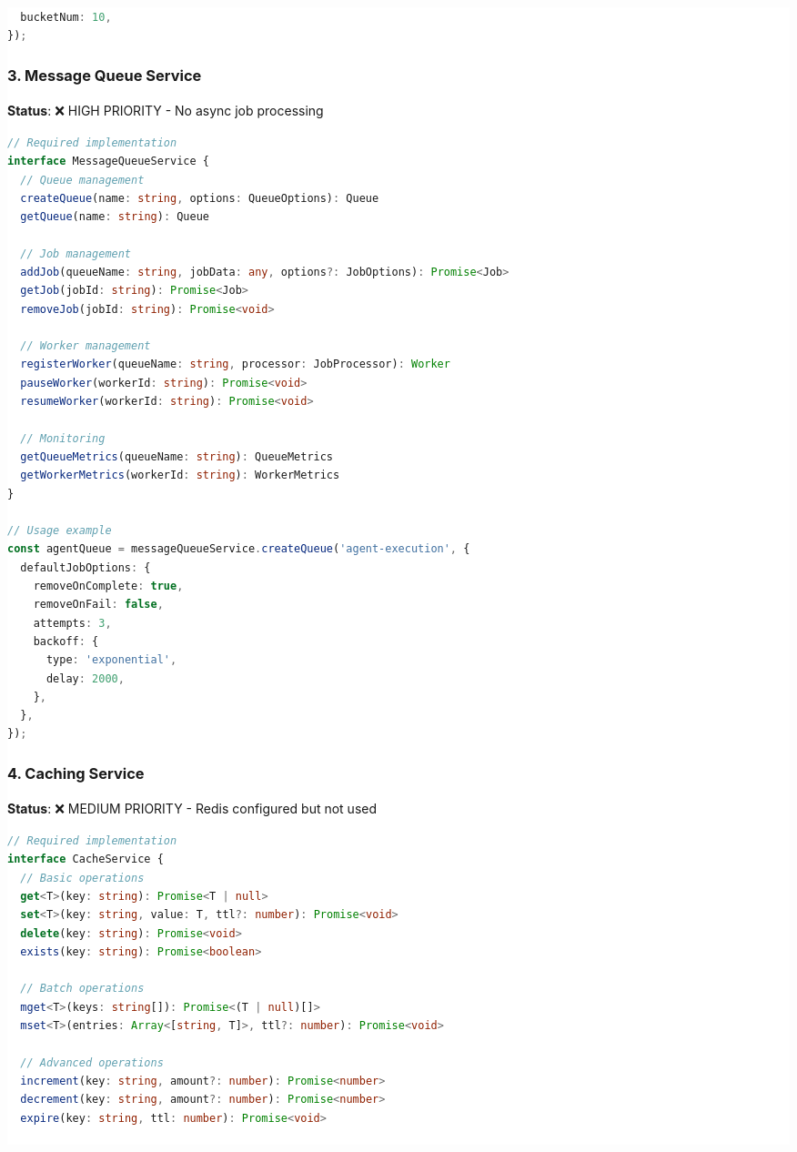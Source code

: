 ```typescript
  bucketNum: 10,
});
```

### 3. Message Queue Service
**Status**: ❌ HIGH PRIORITY - No async job processing

```typescript
// Required implementation
interface MessageQueueService {
  // Queue management
  createQueue(name: string, options: QueueOptions): Queue
  getQueue(name: string): Queue
  
  // Job management
  addJob(queueName: string, jobData: any, options?: JobOptions): Promise<Job>
  getJob(jobId: string): Promise<Job>
  removeJob(jobId: string): Promise<void>
  
  // Worker management
  registerWorker(queueName: string, processor: JobProcessor): Worker
  pauseWorker(workerId: string): Promise<void>
  resumeWorker(workerId: string): Promise<void>
  
  // Monitoring
  getQueueMetrics(queueName: string): QueueMetrics
  getWorkerMetrics(workerId: string): WorkerMetrics
}

// Usage example
const agentQueue = messageQueueService.createQueue('agent-execution', {
  defaultJobOptions: {
    removeOnComplete: true,
    removeOnFail: false,
    attempts: 3,
    backoff: {
      type: 'exponential',
      delay: 2000,
    },
  },
});
```

### 4. Caching Service
**Status**: ❌ MEDIUM PRIORITY - Redis configured but not used

```typescript
// Required implementation
interface CacheService {
  // Basic operations
  get<T>(key: string): Promise<T | null>
  set<T>(key: string, value: T, ttl?: number): Promise<void>
  delete(key: string): Promise<void>
  exists(key: string): Promise<boolean>
  
  // Batch operations
  mget<T>(keys: string[]): Promise<(T | null)[]>
  mset<T>(entries: Array<[string, T]>, ttl?: number): Promise<void>
  
  // Advanced operations
  increment(key: string, amount?: number): Promise<number>
  decrement(key: string, amount?: number): Promise<number>
  expire(key: string, ttl: number): Promise<void>
  
```